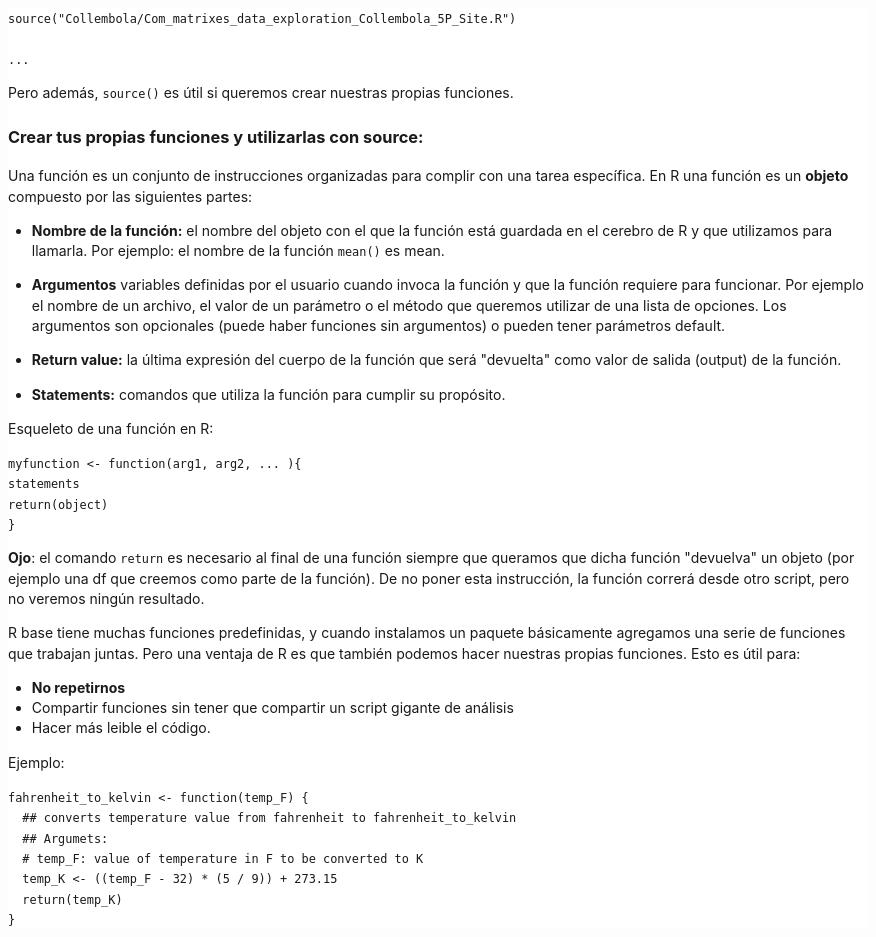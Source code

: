 ```
source("Collembola/Com_matrixes_data_exploration_Collembola_5P_Site.R") 

...
```

Pero además, `source()` es útil si queremos crear nuestras propias funciones.


### Crear tus propias funciones y utilizarlas con source:

Una función es un conjunto de instrucciones organizadas para complir con una tarea específica. En R una función es un **objeto** compuesto por las siguientes partes:

* **Nombre de la función:** el nombre del objeto con el que la función está guardada en el cerebro de R y que utilizamos para llamarla. Por ejemplo: el nombre de la función `mean()` es mean.

* **Argumentos** variables definidas por el usuario cuando invoca la función y que la función requiere para funcionar. Por ejemplo el nombre de un archivo, el valor de un parámetro o el método que queremos utilizar de una lista de opciones. Los argumentos son opcionales (puede haber funciones sin argumentos) o pueden tener parámetros default.

* **Return value:** la última expresión del cuerpo de la función que será "devuelta" como valor de salida (output) de la función.

* **Statements:** comandos que utiliza la función para cumplir su propósito.

Esqueleto de una función en R:

```{r}
myfunction <- function(arg1, arg2, ... ){
statements
return(object)
}
```

**Ojo**: el comando `return` es necesario al final de una función siempre que queramos que dicha función "devuelva" un objeto (por ejemplo una df que creemos como parte de la función). De no poner esta instrucción, la función correrá desde otro script, pero no veremos ningún resultado.

R base tiene muchas funciones predefinidas, y cuando instalamos un paquete básicamente agregamos una serie de funciones que trabajan juntas. Pero una ventaja de R es que también podemos hacer nuestras propias funciones. Esto es útil para:


* **No repetirnos**
* Compartir funciones sin tener que compartir un script gigante de análisis
* Hacer más leible el código.


Ejemplo:

```{r}
fahrenheit_to_kelvin <- function(temp_F) {
  ## converts temperature value from fahrenheit to fahrenheit_to_kelvin
  ## Argumets:
  # temp_F: value of temperature in F to be converted to K
  temp_K <- ((temp_F - 32) * (5 / 9)) + 273.15
  return(temp_K)
}
```
